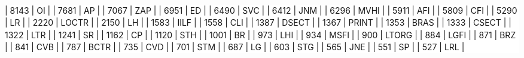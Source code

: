 |   8143    | OI               |
|   7681    | AP               |
|   7067    | ZAP              |
|   6951    | ED               |
|   6490    | SVC              |
|   6412    | JNM              |
|   6296    | MVHI             |
|   5911    | AFI              |
|   5809    | CFI              |
|   5290    | LR               |
|   2220    | LOCTR            |
|   2150    | LH               |
|   1583    | IILF             |
|   1558    | CLI              |
|   1387    | DSECT            |
|   1367    | PRINT            |
|   1353    | BRAS             |
|   1333    | CSECT            |
|   1322    | LTR              |
|   1241    | SR               |
|   1162    | CP               |
|   1120    | STH              |
|   1001    | BR               |
|    973    | LHI              |
|    934    | MSFI             |
|    900    | LTORG            |
|    884    | LGFI             |
|    871    | BRZ              |
|    841    | CVB              |
|    787    | BCTR             |
|    735    | CVD              |
|    701    | STM              |
|    687    | LG               |
|    603    | STG              |
|    565    | JNE              |
|    551    | SP               |
|    527    | LRL              |